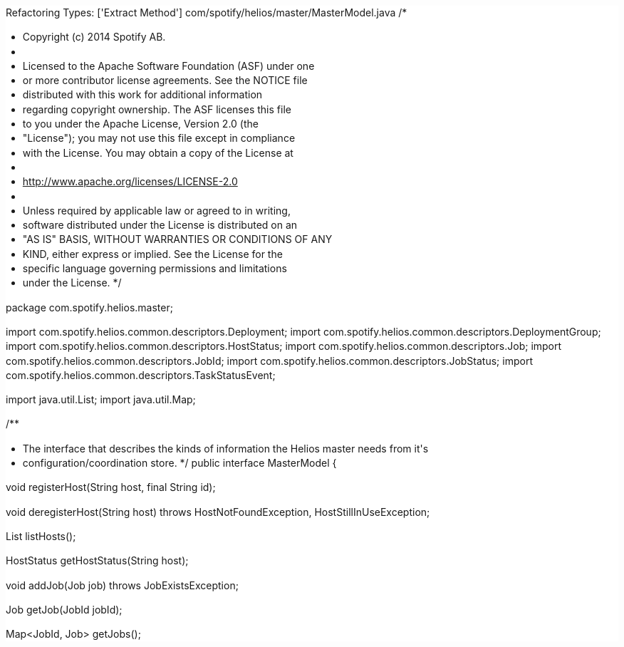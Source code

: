 Refactoring Types: ['Extract Method']
com/spotify/helios/master/MasterModel.java
/*
 * Copyright (c) 2014 Spotify AB.
 *
 * Licensed to the Apache Software Foundation (ASF) under one
 * or more contributor license agreements.  See the NOTICE file
 * distributed with this work for additional information
 * regarding copyright ownership.  The ASF licenses this file
 * to you under the Apache License, Version 2.0 (the
 * "License"); you may not use this file except in compliance
 * with the License.  You may obtain a copy of the License at
 *
 *   http://www.apache.org/licenses/LICENSE-2.0
 *
 * Unless required by applicable law or agreed to in writing,
 * software distributed under the License is distributed on an
 * "AS IS" BASIS, WITHOUT WARRANTIES OR CONDITIONS OF ANY
 * KIND, either express or implied.  See the License for the
 * specific language governing permissions and limitations
 * under the License.
 */

package com.spotify.helios.master;

import com.spotify.helios.common.descriptors.Deployment;
import com.spotify.helios.common.descriptors.DeploymentGroup;
import com.spotify.helios.common.descriptors.HostStatus;
import com.spotify.helios.common.descriptors.Job;
import com.spotify.helios.common.descriptors.JobId;
import com.spotify.helios.common.descriptors.JobStatus;
import com.spotify.helios.common.descriptors.TaskStatusEvent;

import java.util.List;
import java.util.Map;

/**
 * The interface that describes the kinds of information the Helios master needs from it's
 * configuration/coordination store.
 */
public interface MasterModel {

  void registerHost(String host, final String id);

  void deregisterHost(String host) throws HostNotFoundException, HostStillInUseException;

  List<String> listHosts();

  HostStatus getHostStatus(String host);

  void addJob(Job job) throws JobExistsException;

  Job getJob(JobId jobId);

  Map<JobId, Job> getJobs();
